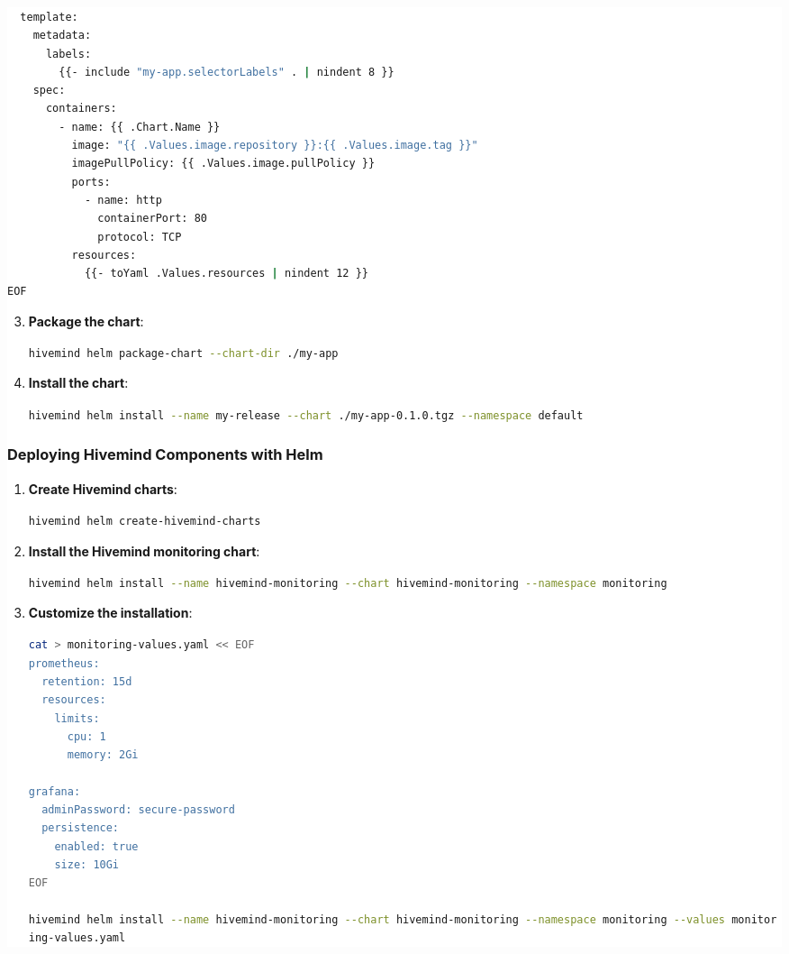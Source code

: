    ```bash
     template:
       metadata:
         labels:
           {{- include "my-app.selectorLabels" . | nindent 8 }}
       spec:
         containers:
           - name: {{ .Chart.Name }}
             image: "{{ .Values.image.repository }}:{{ .Values.image.tag }}"
             imagePullPolicy: {{ .Values.image.pullPolicy }}
             ports:
               - name: http
                 containerPort: 80
                 protocol: TCP
             resources:
               {{- toYaml .Values.resources | nindent 12 }}
   EOF
   ```

3. **Package the chart**:
   ```bash
   hivemind helm package-chart --chart-dir ./my-app
   ```

4. **Install the chart**:
   ```bash
   hivemind helm install --name my-release --chart ./my-app-0.1.0.tgz --namespace default
   ```

### Deploying Hivemind Components with Helm

1. **Create Hivemind charts**:
   ```bash
   hivemind helm create-hivemind-charts
   ```

2. **Install the Hivemind monitoring chart**:
   ```bash
   hivemind helm install --name hivemind-monitoring --chart hivemind-monitoring --namespace monitoring
   ```

3. **Customize the installation**:
   ```bash
   cat > monitoring-values.yaml << EOF
   prometheus:
     retention: 15d
     resources:
       limits:
         cpu: 1
         memory: 2Gi
   
   grafana:
     adminPassword: secure-password
     persistence:
       enabled: true
       size: 10Gi
   EOF
   
   hivemind helm install --name hivemind-monitoring --chart hivemind-monitoring --namespace monitoring --values monitoring-values.yaml
   ```
